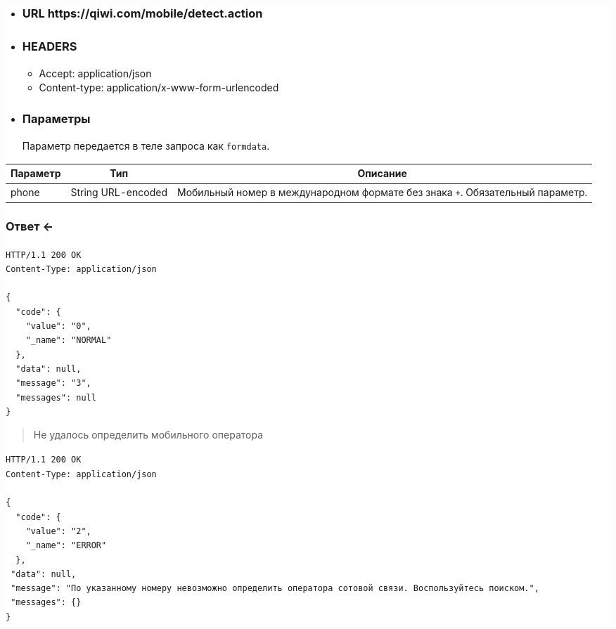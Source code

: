<ul class="nestedList url">
    <li><h3>URL <span>https://qiwi.com/mobile/detect.action</span></h3></li>
</ul>

<ul class="nestedList header">
    <li><h3>HEADERS</h3>
        <ul>
             <li>Accept: application/json</li>
             <li>Content-type: application/x-www-form-urlencoded</li>
        </ul>
    </li>
</ul>

<ul class="nestedList params">
    <li><h3>Параметры</h3><span>Параметр передается в теле запроса как <code>formdata</code>.</span>
    </li>
</ul>

Параметр|Тип|Описание
--------|----|----
phone | String URL-encoded |Мобильный номер в международном формате без знака `+`. Обязательный параметр.

<h3 class="request">Ответ ←</h3>

~~~http
HTTP/1.1 200 OK
Content-Type: application/json

{
  "code": {
    "value": "0",
    "_name": "NORMAL"
  },
  "data": null,
  "message": "3",
  "messages": null
}
~~~

> Не удалось определить мобильного оператора

~~~http
HTTP/1.1 200 OK
Content-Type: application/json

{
  "code": {
    "value": "2",
    "_name": "ERROR"
  },
 "data": null,
 "message": "По указанному номеру невозможно определить оператора сотовой связи. Воспользуйтесь поиском.",
 "messages": {}
}
~~~
